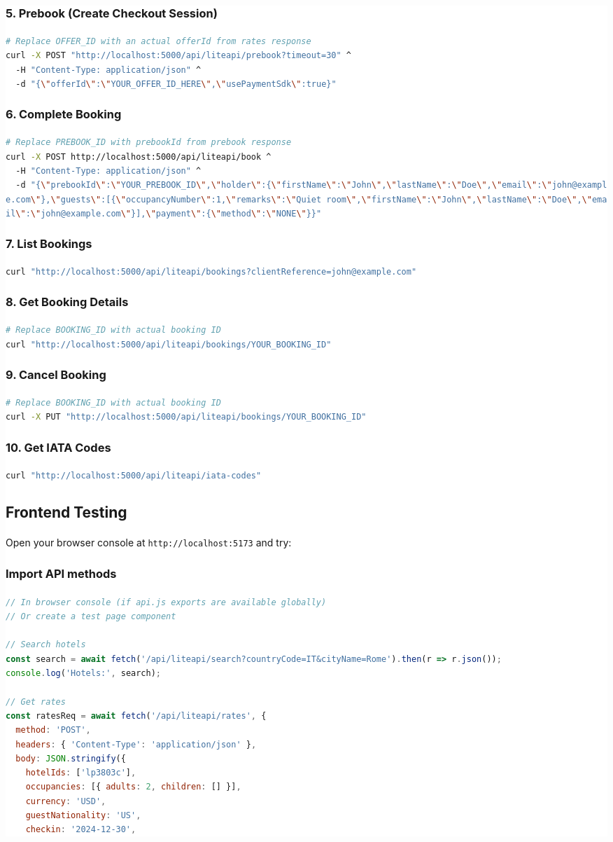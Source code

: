 ### 5. Prebook (Create Checkout Session)
```bash
# Replace OFFER_ID with an actual offerId from rates response
curl -X POST "http://localhost:5000/api/liteapi/prebook?timeout=30" ^
  -H "Content-Type: application/json" ^
  -d "{\"offerId\":\"YOUR_OFFER_ID_HERE\",\"usePaymentSdk\":true}"
```

### 6. Complete Booking
```bash
# Replace PREBOOK_ID with prebookId from prebook response
curl -X POST http://localhost:5000/api/liteapi/book ^
  -H "Content-Type: application/json" ^
  -d "{\"prebookId\":\"YOUR_PREBOOK_ID\",\"holder\":{\"firstName\":\"John\",\"lastName\":\"Doe\",\"email\":\"john@example.com\"},\"guests\":[{\"occupancyNumber\":1,\"remarks\":\"Quiet room\",\"firstName\":\"John\",\"lastName\":\"Doe\",\"email\":\"john@example.com\"}],\"payment\":{\"method\":\"NONE\"}}"
```

### 7. List Bookings
```bash
curl "http://localhost:5000/api/liteapi/bookings?clientReference=john@example.com"
```

### 8. Get Booking Details
```bash
# Replace BOOKING_ID with actual booking ID
curl "http://localhost:5000/api/liteapi/bookings/YOUR_BOOKING_ID"
```

### 9. Cancel Booking
```bash
# Replace BOOKING_ID with actual booking ID
curl -X PUT "http://localhost:5000/api/liteapi/bookings/YOUR_BOOKING_ID"
```

### 10. Get IATA Codes
```bash
curl "http://localhost:5000/api/liteapi/iata-codes"
```

## Frontend Testing

Open your browser console at `http://localhost:5173` and try:

### Import API methods
```javascript
// In browser console (if api.js exports are available globally)
// Or create a test page component

// Search hotels
const search = await fetch('/api/liteapi/search?countryCode=IT&cityName=Rome').then(r => r.json());
console.log('Hotels:', search);

// Get rates
const ratesReq = await fetch('/api/liteapi/rates', {
  method: 'POST',
  headers: { 'Content-Type': 'application/json' },
  body: JSON.stringify({
    hotelIds: ['lp3803c'],
    occupancies: [{ adults: 2, children: [] }],
    currency: 'USD',
    guestNationality: 'US',
    checkin: '2024-12-30',
```